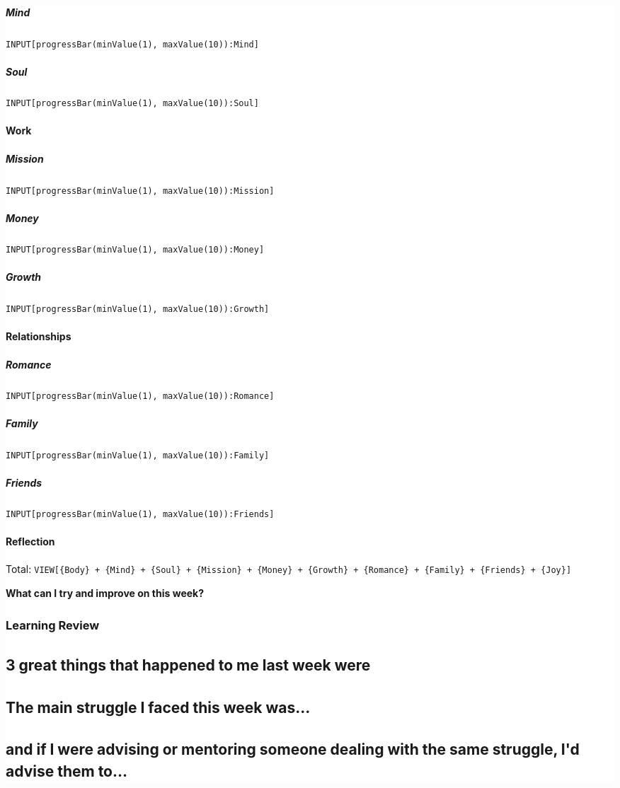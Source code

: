 ##### Mind
```meta-bind
INPUT[progressBar(minValue(1), maxValue(10)):Mind]
```

##### Soul
```meta-bind
INPUT[progressBar(minValue(1), maxValue(10)):Soul]
```
#### Work
##### Mission
```meta-bind
INPUT[progressBar(minValue(1), maxValue(10)):Mission]
```

##### Money
```meta-bind
INPUT[progressBar(minValue(1), maxValue(10)):Money]
```

##### Growth
```meta-bind
INPUT[progressBar(minValue(1), maxValue(10)):Growth]
```
#### Relationships
##### Romance
```meta-bind
INPUT[progressBar(minValue(1), maxValue(10)):Romance]
```

##### Family
```meta-bind
INPUT[progressBar(minValue(1), maxValue(10)):Family]
```

##### Friends
```meta-bind
INPUT[progressBar(minValue(1), maxValue(10)):Friends]
```
#### Reflection

Total: `VIEW[{Body} + {Mind} + {Soul} + {Mission} + {Money} + {Growth} + {Romance} + {Family} + {Friends} + {Joy}]`

**What can I try and improve on this week?**

### Learning Review
**3 great things that happened to me last week were**
- 

**The main struggle I faced this week was...**
- 

**and if I were advising or mentoring someone dealing with the same struggle, I'd advise them to...**
- 

